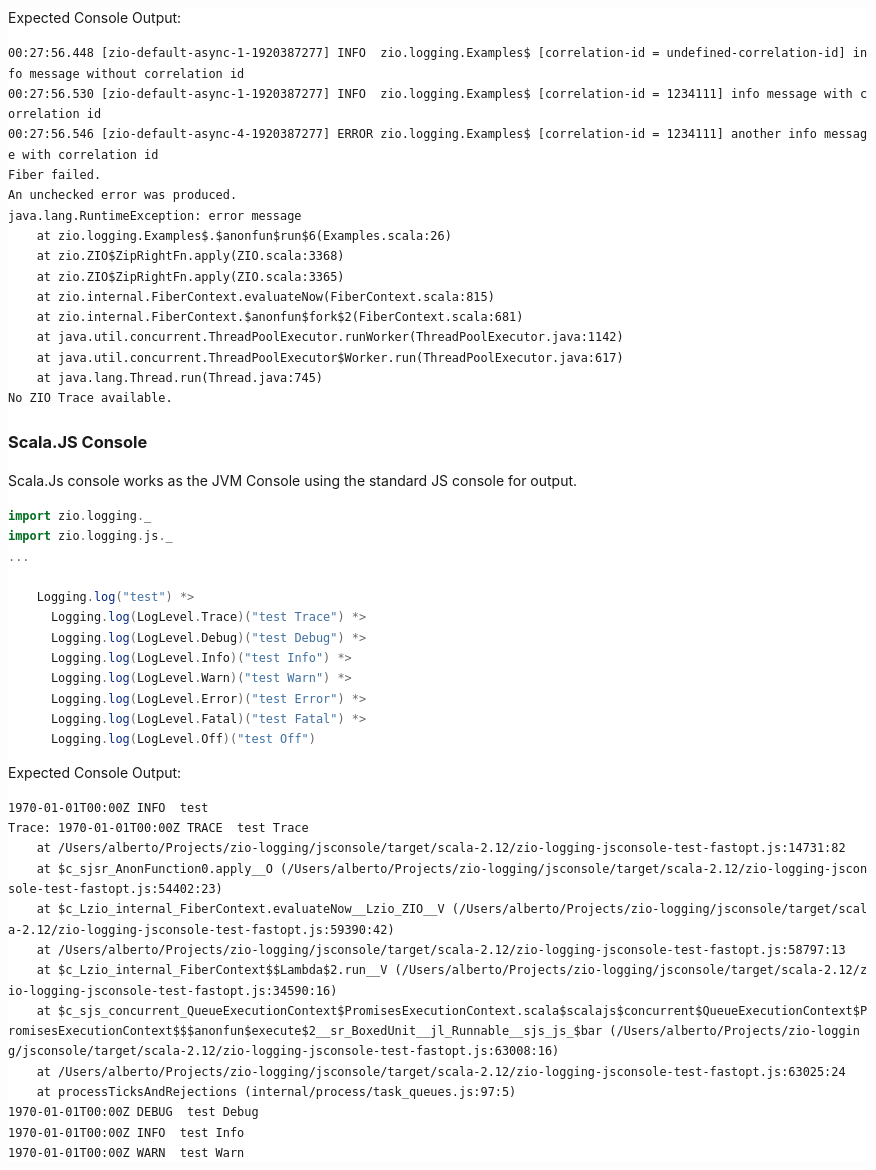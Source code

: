 
Expected Console Output:
```
00:27:56.448 [zio-default-async-1-1920387277] INFO  zio.logging.Examples$ [correlation-id = undefined-correlation-id] info message without correlation id
00:27:56.530 [zio-default-async-1-1920387277] INFO  zio.logging.Examples$ [correlation-id = 1234111] info message with correlation id
00:27:56.546 [zio-default-async-4-1920387277] ERROR zio.logging.Examples$ [correlation-id = 1234111] another info message with correlation id
Fiber failed.
An unchecked error was produced.
java.lang.RuntimeException: error message
	at zio.logging.Examples$.$anonfun$run$6(Examples.scala:26)
	at zio.ZIO$ZipRightFn.apply(ZIO.scala:3368)
	at zio.ZIO$ZipRightFn.apply(ZIO.scala:3365)
	at zio.internal.FiberContext.evaluateNow(FiberContext.scala:815)
	at zio.internal.FiberContext.$anonfun$fork$2(FiberContext.scala:681)
	at java.util.concurrent.ThreadPoolExecutor.runWorker(ThreadPoolExecutor.java:1142)
	at java.util.concurrent.ThreadPoolExecutor$Worker.run(ThreadPoolExecutor.java:617)
	at java.lang.Thread.run(Thread.java:745)
No ZIO Trace available.
```

### Scala.JS Console

Scala.Js console works as the JVM Console using the standard JS console for output.

```scala
import zio.logging._
import zio.logging.js._
...

    Logging.log("test") *>
      Logging.log(LogLevel.Trace)("test Trace") *>
      Logging.log(LogLevel.Debug)("test Debug") *>
      Logging.log(LogLevel.Info)("test Info") *>
      Logging.log(LogLevel.Warn)("test Warn") *>
      Logging.log(LogLevel.Error)("test Error") *>
      Logging.log(LogLevel.Fatal)("test Fatal") *>
      Logging.log(LogLevel.Off)("test Off")
```


Expected Console Output:
```
1970-01-01T00:00Z INFO  test
Trace: 1970-01-01T00:00Z TRACE  test Trace
    at /Users/alberto/Projects/zio-logging/jsconsole/target/scala-2.12/zio-logging-jsconsole-test-fastopt.js:14731:82
    at $c_sjsr_AnonFunction0.apply__O (/Users/alberto/Projects/zio-logging/jsconsole/target/scala-2.12/zio-logging-jsconsole-test-fastopt.js:54402:23)
    at $c_Lzio_internal_FiberContext.evaluateNow__Lzio_ZIO__V (/Users/alberto/Projects/zio-logging/jsconsole/target/scala-2.12/zio-logging-jsconsole-test-fastopt.js:59390:42)
    at /Users/alberto/Projects/zio-logging/jsconsole/target/scala-2.12/zio-logging-jsconsole-test-fastopt.js:58797:13
    at $c_Lzio_internal_FiberContext$$Lambda$2.run__V (/Users/alberto/Projects/zio-logging/jsconsole/target/scala-2.12/zio-logging-jsconsole-test-fastopt.js:34590:16)
    at $c_sjs_concurrent_QueueExecutionContext$PromisesExecutionContext.scala$scalajs$concurrent$QueueExecutionContext$PromisesExecutionContext$$$anonfun$execute$2__sr_BoxedUnit__jl_Runnable__sjs_js_$bar (/Users/alberto/Projects/zio-logging/jsconsole/target/scala-2.12/zio-logging-jsconsole-test-fastopt.js:63008:16)
    at /Users/alberto/Projects/zio-logging/jsconsole/target/scala-2.12/zio-logging-jsconsole-test-fastopt.js:63025:24
    at processTicksAndRejections (internal/process/task_queues.js:97:5)
1970-01-01T00:00Z DEBUG  test Debug
1970-01-01T00:00Z INFO  test Info
1970-01-01T00:00Z WARN  test Warn
```